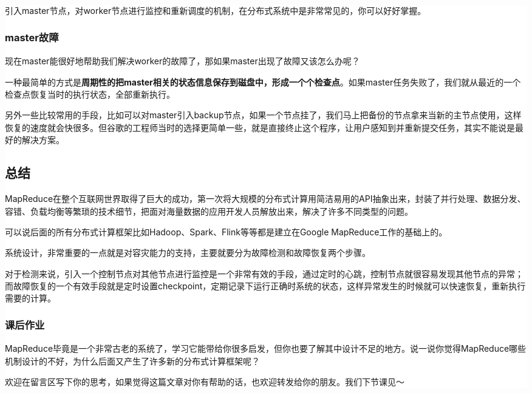 引入master节点，对worker节点进行监控和重新调度的机制，在分布式系统中是非常常见的，你可以好好掌握。

### master故障

现在master能很好地帮助我们解决worker的故障了，那如果master出现了故障又该怎么办呢？

一种最简单的方式是**周期性的把master相关的状态信息保存到磁盘中，形成一个个检查点**。如果master任务失败了，我们就从最近的一个检查点恢复当时的执行状态，全部重新执行。

另外一些比较常用的手段，比如可以对master引入backup节点，如果一个节点挂了，我们马上把备份的节点拿来当新的主节点使用，这样恢复的速度就会快很多。但谷歌的工程师当时的选择更简单一些，就是直接终止这个程序，让用户感知到并重新提交任务，其实不能说是最好的解决方案。

## 总结

MapReduce在整个互联网世界取得了巨大的成功，第一次将大规模的分布式计算用简洁易用的API抽象出来，封装了并行处理、数据分发、容错、负载均衡等繁琐的技术细节，把面对海量数据的应用开发人员解放出来，解决了许多不同类型的问题。

可以说后面的所有分布式计算框架比如Hadoop、Spark、Flink等等都是建立在Google MapReduce工作的基础上的。

系统设计，非常重要的一点就是对容灾能力的支持，主要就要分为故障检测和故障恢复两个步骤。

对于检测来说，引入一个控制节点对其他节点进行监控是一个非常有效的手段，通过定时的心跳，控制节点就很容易发现其他节点的异常；而故障恢复的一个有效手段就是定时设置checkpoint，定期记录下运行正确时系统的状态，这样异常发生的时候就可以快速恢复，重新执行需要的计算。

### 课后作业

MapReduce毕竟是一个非常古老的系统了，学习它能带给你很多启发，但你也要了解其中设计不足的地方。说一说你觉得MapReduce哪些机制设计的不好，为什么后面又产生了许多新的分布式计算框架呢？

欢迎在留言区写下你的思考，如果觉得这篇文章对你有帮助的话，也欢迎转发给你的朋友。我们下节课见～